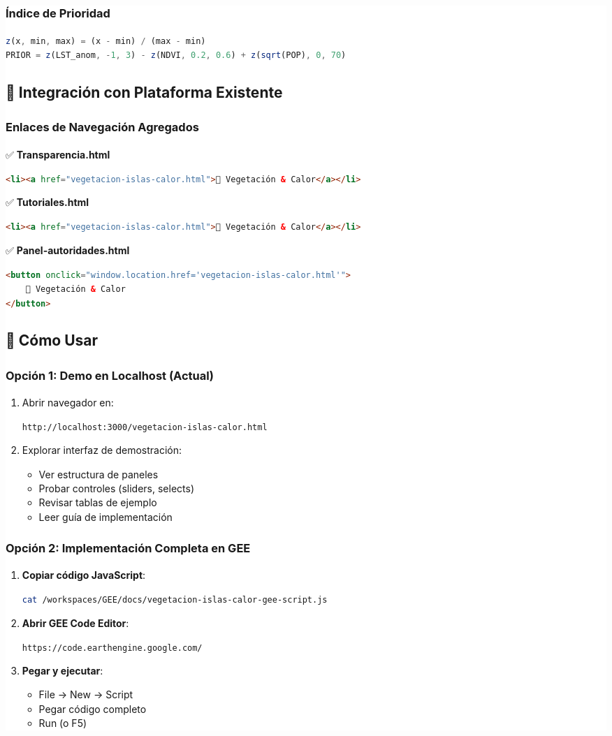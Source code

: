 ### Índice de Prioridad
```javascript
z(x, min, max) = (x - min) / (max - min)
PRIOR = z(LST_anom, -1, 3) - z(NDVI, 0.2, 0.6) + z(sqrt(POP), 0, 70)
```

## 🔗 Integración con Plataforma Existente

### Enlaces de Navegación Agregados

✅ **Transparencia.html**  
```html
<li><a href="vegetacion-islas-calor.html">🌳 Vegetación & Calor</a></li>
```

✅ **Tutoriales.html**  
```html
<li><a href="vegetacion-islas-calor.html">🌳 Vegetación & Calor</a></li>
```

✅ **Panel-autoridades.html**  
```html
<button onclick="window.location.href='vegetacion-islas-calor.html'">
    🌳 Vegetación & Calor
</button>
```

## 🚀 Cómo Usar

### Opción 1: Demo en Localhost (Actual)

1. Abrir navegador en:
   ```
   http://localhost:3000/vegetacion-islas-calor.html
   ```

2. Explorar interfaz de demostración:
   - Ver estructura de paneles
   - Probar controles (sliders, selects)
   - Revisar tablas de ejemplo
   - Leer guía de implementación

### Opción 2: Implementación Completa en GEE

1. **Copiar código JavaScript**:
   ```bash
   cat /workspaces/GEE/docs/vegetacion-islas-calor-gee-script.js
   ```

2. **Abrir GEE Code Editor**:
   ```
   https://code.earthengine.google.com/
   ```

3. **Pegar y ejecutar**:
   - File → New → Script
   - Pegar código completo
   - Run (o F5)
